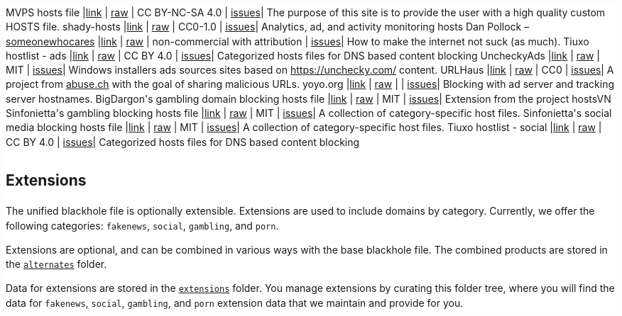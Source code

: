 MVPS hosts file |[link](https://winhelp2002.mvps.org/) | [raw](https://winhelp2002.mvps.org/hosts.txt) | CC BY-NC-SA 4.0 | [issues](mailto:winhelp2002@gmail.com)| The purpose of this site is to provide the user with a high quality custom HOSTS file.
shady-hosts |[link](https://github.com/shreyasminocha/shady-hosts) | [raw](https://raw.githubusercontent.com/shreyasminocha/shady-hosts/main/hosts) | CC0-1.0 | [issues](https://github.com/shreyasminocha/shady-hosts/issues)| Analytics, ad, and activity monitoring hosts
Dan Pollock – [someonewhocares](https://someonewhocares.org/) |[link](https://someonewhocares.org/hosts/) | [raw](https://someonewhocares.org/hosts/zero/hosts) | non-commercial with attribution | [issues](mailto:hosts@someonewhocares.org)| How to make the internet not suck (as much).
Tiuxo hostlist - ads |[link](https://github.com/tiuxo/hosts) | [raw](https://raw.githubusercontent.com/tiuxo/hosts/master/ads) | CC BY 4.0 | [issues](https://github.com/tiuxo/hosts/issues)| Categorized hosts files for DNS based content blocking
UncheckyAds |[link](https://github.com/FadeMind/blackhole.extras) | [raw](https://raw.githubusercontent.com/FadeMind/blackhole.extras/master/UncheckyAds/blackhole) | MIT | [issues](https://github.com/FadeMind/blackhole.extras/issues)| Windows installers ads sources sites based on https://unchecky.com/ content.
URLHaus |[link](https://urlhaus.abuse.ch/) | [raw](https://urlhaus.abuse.ch/downloads/hostfile/) | CC0 | [issues](mailto:contactme@abuse.ch)| A project from [abuse.ch](https://abuse.ch/) with the goal of sharing malicious URLs.
yoyo.org |[link](https://pgl.yoyo.org/adservers/) | [raw](https://pgl.yoyo.org/adservers/serverlist.php?hostformat=hosts&mimetype=plaintext&useip=0.0.0.0) |  | [issues](mailto:pgl@yoyo.org)| Blocking with ad server and tracking server hostnames.
BigDargon's gambling domain blocking hosts file |[link](https://github.com/bigdargon/hostsVN/) | [raw](https://raw.githubusercontent.com/bigdargon/hostsVN/master/extensions/gambling/hostsVN) | MIT | [issues](https://github.com/bigdargon/hostsVN/issues)| Extension from the project hostsVN
Sinfonietta's gambling blocking hosts file |[link](https://github.com/Sinfonietta/hostfiles) | [raw](https://raw.githubusercontent.com/Sinfonietta/hostfiles/master/gambling-hosts) | MIT | [issues](https://github.com/Sinfonietta/hostfiles/issues)| A collection of category-specific host files.
Sinfonietta's social media blocking hosts file |[link](https://github.com/Sinfonietta/hostfiles) | [raw](https://raw.githubusercontent.com/Sinfonietta/hostfiles/master/social-hosts) | MIT | [issues](https://github.com/Sinfonietta/hostfiles/issues)| A collection of category-specific host files.
Tiuxo hostlist - social |[link](https://github.com/tiuxo/hosts) | [raw](https://raw.githubusercontent.com/tiuxo/hosts/master/social) | CC BY 4.0 | [issues](https://github.com/tiuxo/hosts/issues)| Categorized hosts files for DNS based content blocking


## Extensions

The unified blackhole file is optionally extensible. Extensions are used to include
domains by category. Currently, we offer the following categories: `fakenews`,
`social`, `gambling`, and `porn`.

Extensions are optional, and can be combined in various ways with the base blackhole
file. The combined products are stored in the
[`alternates`](https://github.com/boss-net/blackhole/tree/master/alternates)
folder.

Data for extensions are stored in the
[`extensions`](https://github.com/boss-net/blackhole/tree/master/extensions)
folder. You manage extensions by curating this folder tree, where you will find
the data for `fakenews`, `social`, `gambling`, and `porn` extension data that we
maintain and provide for you.
